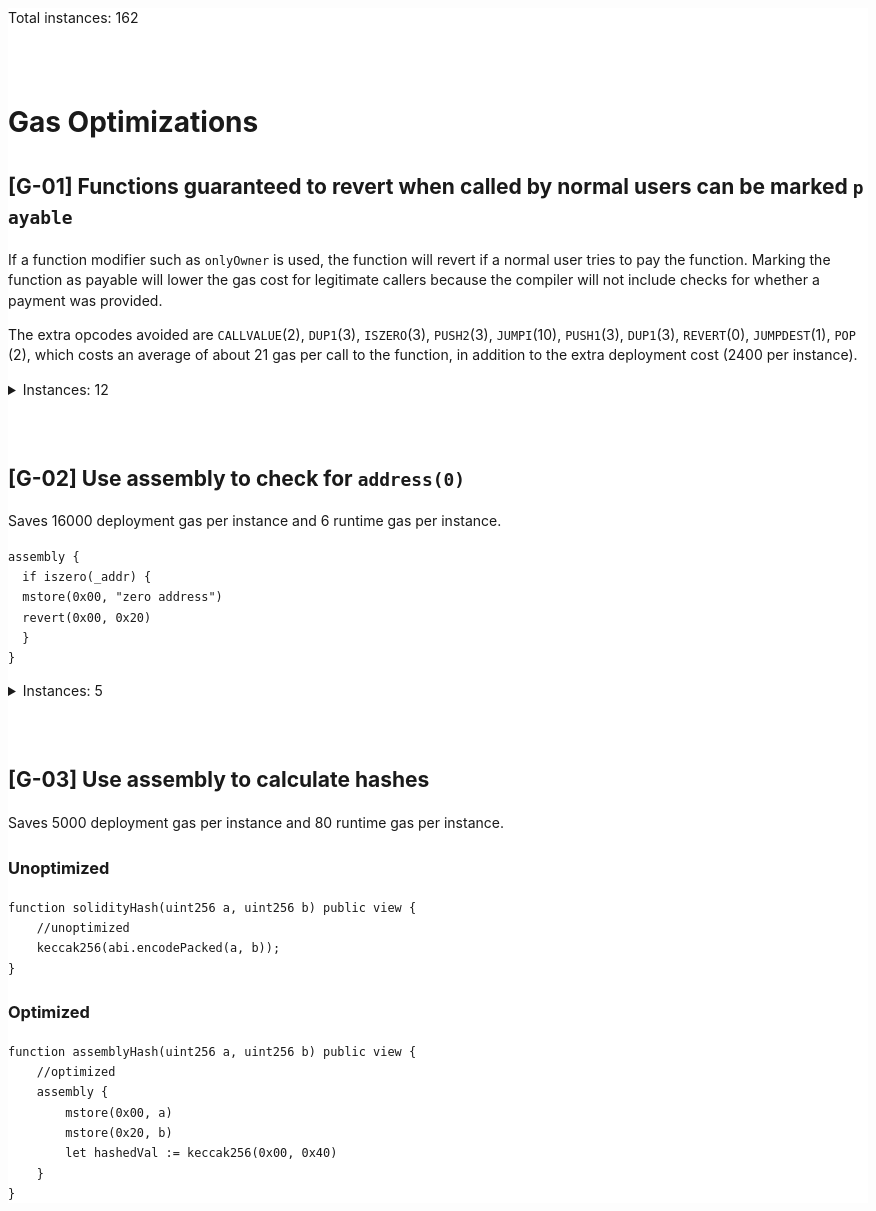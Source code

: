 Total instances: 162

&nbsp;

# Gas Optimizations
## [G-01] Functions guaranteed to revert when called by normal users can be marked `payable`

If a function modifier such as `onlyOwner` is used, the function will revert if a normal user tries to pay the function. Marking the function as payable will lower the gas cost for legitimate callers because the compiler will not include checks for whether a payment was provided.

The extra opcodes avoided are `CALLVALUE`(2), `DUP1`(3), `ISZERO`(3), `PUSH2`(3), `JUMPI`(10), `PUSH1`(3), `DUP1`(3), `REVERT`(0), `JUMPDEST`(1), `POP`(2), which costs an average of about 21 gas per call to the function, in addition to the extra deployment cost (2400 per instance).

<details><summary>Instances: 12</summary></details>

&nbsp;
## [G-02] Use assembly to check for `address(0)`

Saves 16000 deployment gas per instance and 6 runtime gas per instance.

```solidity
assembly {
  if iszero(_addr) {
  mstore(0x00, "zero address")
  revert(0x00, 0x20)
  }
}
```

<details><summary>Instances: 5</summary></details>

&nbsp;
## [G-03] Use assembly to calculate hashes

Saves 5000 deployment gas per instance and 80 runtime gas per instance.

### Unoptimized
```solidity
function solidityHash(uint256 a, uint256 b) public view {
	//unoptimized
	keccak256(abi.encodePacked(a, b));
}
```

### Optimized
```solidity
function assemblyHash(uint256 a, uint256 b) public view {
	//optimized
	assembly {
		mstore(0x00, a)
		mstore(0x20, b)
		let hashedVal := keccak256(0x00, 0x40)
	}
}
```
